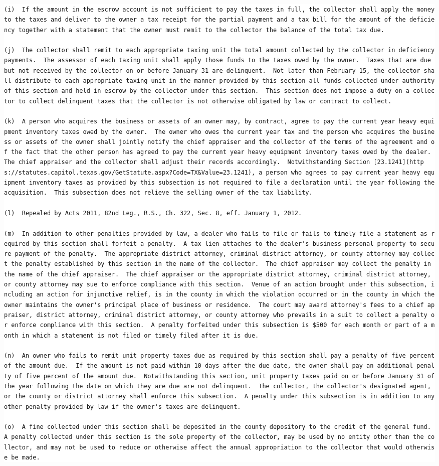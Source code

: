     (i)  If the amount in the escrow account is not sufficient to pay the taxes in full, the collector shall apply the money to the taxes and deliver to the owner a tax receipt for the partial payment and a tax bill for the amount of the deficiency together with a statement that the owner must remit to the collector the balance of the total tax due.
    
    (j)  The collector shall remit to each appropriate taxing unit the total amount collected by the collector in deficiency payments.  The assessor of each taxing unit shall apply those funds to the taxes owed by the owner.  Taxes that are due but not received by the collector on or before January 31 are delinquent.  Not later than February 15, the collector shall distribute to each appropriate taxing unit in the manner provided by this section all funds collected under authority of this section and held in escrow by the collector under this section.  This section does not impose a duty on a collector to collect delinquent taxes that the collector is not otherwise obligated by law or contract to collect.
    
    (k)  A person who acquires the business or assets of an owner may, by contract, agree to pay the current year heavy equipment inventory taxes owed by the owner.  The owner who owes the current year tax and the person who acquires the business or assets of the owner shall jointly notify the chief appraiser and the collector of the terms of the agreement and of the fact that the other person has agreed to pay the current year heavy equipment inventory taxes owed by the dealer.  The chief appraiser and the collector shall adjust their records accordingly.  Notwithstanding Section [23.1241](https://statutes.capitol.texas.gov/GetStatute.aspx?Code=TX&Value=23.1241), a person who agrees to pay current year heavy equipment inventory taxes as provided by this subsection is not required to file a declaration until the year following the acquisition.  This subsection does not relieve the selling owner of the tax liability.
    
    (l)  Repealed by Acts 2011, 82nd Leg., R.S., Ch. 322, Sec. 8, eff. January 1, 2012.
    
    (m)  In addition to other penalties provided by law, a dealer who fails to file or fails to timely file a statement as required by this section shall forfeit a penalty.  A tax lien attaches to the dealer's business personal property to secure payment of the penalty.  The appropriate district attorney, criminal district attorney, or county attorney may collect the penalty established by this section in the name of the collector.  The chief appraiser may collect the penalty in the name of the chief appraiser.  The chief appraiser or the appropriate district attorney, criminal district attorney, or county attorney may sue to enforce compliance with this section.  Venue of an action brought under this subsection, including an action for injunctive relief, is in the county in which the violation occurred or in the county in which the owner maintains the owner's principal place of business or residence.  The court may award attorney's fees to a chief appraiser, district attorney, criminal district attorney, or county attorney who prevails in a suit to collect a penalty or enforce compliance with this section.  A penalty forfeited under this subsection is $500 for each month or part of a month in which a statement is not filed or timely filed after it is due.
    
    (n)  An owner who fails to remit unit property taxes due as required by this section shall pay a penalty of five percent of the amount due.  If the amount is not paid within 10 days after the due date, the owner shall pay an additional penalty of five percent of the amount due.  Notwithstanding this section, unit property taxes paid on or before January 31 of the year following the date on which they are due are not delinquent.  The collector, the collector's designated agent, or the county or district attorney shall enforce this subsection.  A penalty under this subsection is in addition to any other penalty provided by law if the owner's taxes are delinquent.
    
    (o)  A fine collected under this section shall be deposited in the county depository to the credit of the general fund.  A penalty collected under this section is the sole property of the collector, may be used by no entity other than the collector, and may not be used to reduce or otherwise affect the annual appropriation to the collector that would otherwise be made.
    